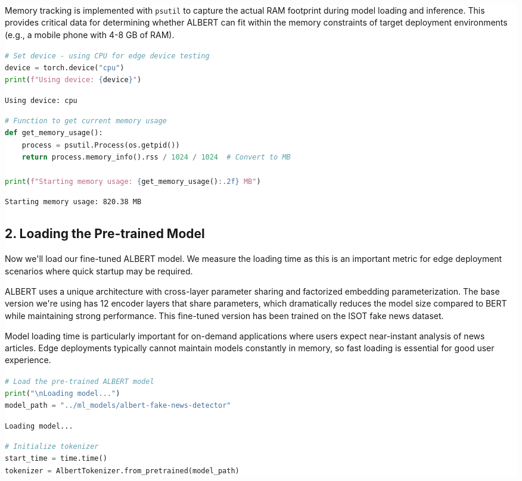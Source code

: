 Memory tracking is implemented with `psutil` to capture the actual RAM footprint during model loading and inference. This provides critical data for determining whether ALBERT can fit within the memory constraints of target deployment environments (e.g., a mobile phone with 4-8 GB of RAM).



```python
# Set device - using CPU for edge device testing
device = torch.device("cpu")
print(f"Using device: {device}")
```

    Using device: cpu



```python
# Function to get current memory usage
def get_memory_usage():
    process = psutil.Process(os.getpid())
    return process.memory_info().rss / 1024 / 1024  # Convert to MB

print(f"Starting memory usage: {get_memory_usage():.2f} MB")
```

    Starting memory usage: 820.38 MB


## 2. Loading the Pre-trained Model

Now we'll load our fine-tuned ALBERT model. We measure the loading time as this is an important metric for edge deployment scenarios where quick startup may be required.

ALBERT uses a unique architecture with cross-layer parameter sharing and factorized embedding parameterization. The base version we're using has 12 encoder layers that share parameters, which dramatically reduces the model size compared to BERT while maintaining strong performance. This fine-tuned version has been trained on the ISOT fake news dataset.

Model loading time is particularly important for on-demand applications where users expect near-instant analysis of news articles. Edge deployments typically cannot maintain models constantly in memory, so fast loading is essential for good user experience.



```python
# Load the pre-trained ALBERT model
print("\nLoading model...")
model_path = "../ml_models/albert-fake-news-detector"
```

    
    Loading model...



```python
# Initialize tokenizer
start_time = time.time()
tokenizer = AlbertTokenizer.from_pretrained(model_path)
```
